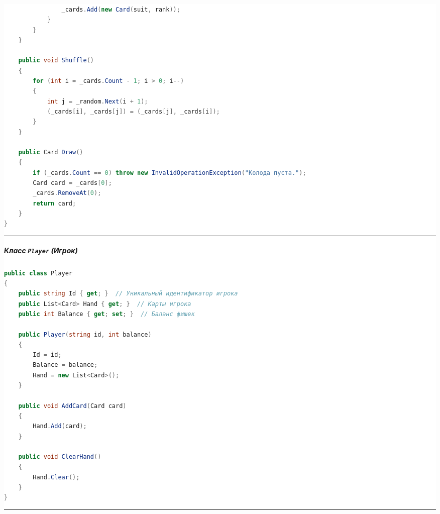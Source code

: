 ```cs
                _cards.Add(new Card(suit, rank));
            }
        }
    }

    public void Shuffle()
    {
        for (int i = _cards.Count - 1; i > 0; i--)
        {
            int j = _random.Next(i + 1);
            (_cards[i], _cards[j]) = (_cards[j], _cards[i]);
        }
    }

    public Card Draw()
    {
        if (_cards.Count == 0) throw new InvalidOperationException("Колода пуста.");
        Card card = _cards[0];
        _cards.RemoveAt(0);
        return card;
    }
}
```
---

##### Класс `Player` (Игрок)

```cs
public class Player
{
    public string Id { get; }  // Уникальный идентификатор игрока
    public List<Card> Hand { get; }  // Карты игрока
    public int Balance { get; set; }  // Баланс фишек

    public Player(string id, int balance)
    {
        Id = id;
        Balance = balance;
        Hand = new List<Card>();
    }

    public void AddCard(Card card)
    {
        Hand.Add(card);
    }

    public void ClearHand()
    {
        Hand.Clear();
    }
}
```

---